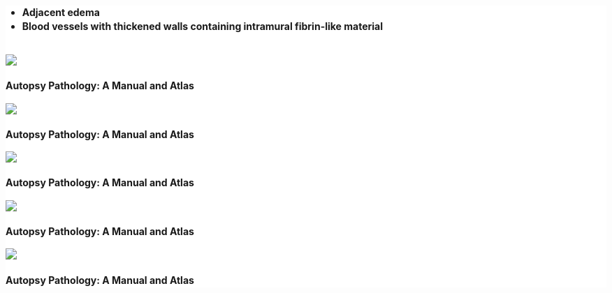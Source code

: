   - **Adjacent edema**
  - **Blood vessels with thickened walls containing intramural
    fibrin-like material**

## 

![](./img-local/Diseases-of-the-Myelin-and-Metabolic-and-Toxic-Disorders4.png)

**Autopsy Pathology: A Manual and Atlas**

![](./img-local/Diseases-of-the-Myelin-and-Metabolic-and-Toxic-Disorders5.png)

**Autopsy Pathology: A Manual and Atlas**

![](./img-local/Diseases-of-the-Myelin-and-Metabolic-and-Toxic-Disorders6.png)

**Autopsy Pathology: A Manual and Atlas**

![](./img-local/Diseases-of-the-Myelin-and-Metabolic-and-Toxic-Disorders7.png)

**Autopsy Pathology: A Manual and Atlas**

![](./img-local/Diseases-of-the-Myelin-and-Metabolic-and-Toxic-Disorders8.png)

**Autopsy Pathology: A Manual and Atlas**
